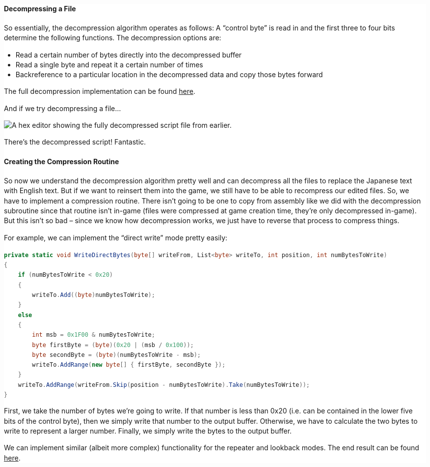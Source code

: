 #### Decompressing a File

So essentially, the decompression algorithm operates as follows: A “control byte” is read in and the first three to four bits determine the following functions. The decompression options are:
* Read a certain number of bytes directly into the decompressed buffer
* Read a single byte and repeat it a certain number of times
* Backreference to a particular location in the decompressed data and copy those bytes forward

The full decompression implementation can be found [here](https://github.com/haroohie-club/ChokuretsuTranslationUtility/blob/main/HaruhiChokuretsuLib/Helpers.cs#L359-L446).

And if we try decompressing a file…

![A hex editor showing the fully decompressed script file from earlier.](/images/blog/0002/12_decompressed_file.png)

There’s the decompressed script! Fantastic.

#### Creating the Compression Routine

So now we understand the decompression algorithm pretty well and can decompress all the files to replace the Japanese text with English text. But if we want to reinsert them into the game, we still have to be able to recompress our edited files. So, we have to implement a compression routine. There isn’t going to be one to copy from assembly like we did with the decompression subroutine since that routine isn’t in-game (files were compressed at game creation time, they’re only decompressed in-game). But this isn’t so bad – since we know how decompression works, we just have to reverse that process to compress things.

For example, we can implement the “direct write” mode pretty easily:

```csharp
private static void WriteDirectBytes(byte[] writeFrom, List<byte> writeTo, int position, int numBytesToWrite)
{
    if (numBytesToWrite < 0x20)
    {
        writeTo.Add((byte)numBytesToWrite);
    }
    else
    {
        int msb = 0x1F00 & numBytesToWrite;
        byte firstByte = (byte)(0x20 | (msb / 0x100));
        byte secondByte = (byte)(numBytesToWrite - msb);
        writeTo.AddRange(new byte[] { firstByte, secondByte });
    }
    writeTo.AddRange(writeFrom.Skip(position - numBytesToWrite).Take(numBytesToWrite));
}
```

First, we take the number of bytes we’re going to write. If that number is less than 0x20 (i.e. can be contained in the lower five bits of the control byte), then we simply write that number to the output buffer. Otherwise, we have to calculate the two bytes to write to represent a larger number. Finally, we simply write the bytes to the output buffer.

We can implement similar (albeit more complex) functionality for the repeater and lookback modes. The end result can be found [here](https://github.com/haroohie-club/ChokuretsuTranslationUtility/blob/main/HaruhiChokuretsuLib/Helpers.cs#L182-L357).
